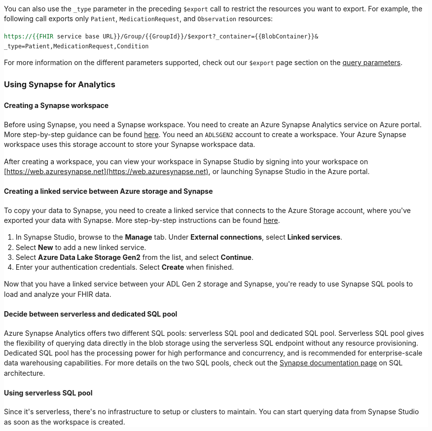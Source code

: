 You can also use the `_type` parameter in the preceding `$export` call to restrict the resources you want to export. For example, the following call exports only `Patient`, `MedicationRequest`, and `Observation` resources:

```rest
https://{{FHIR service base URL}}/Group/{{GroupId}}/$export?_container={{BlobContainer}}&
_type=Patient,MedicationRequest,Condition
```  

For more information on the different parameters supported, check out our `$export` page section on the [query parameters](./export-data.md#settings-and-parameters).

### Using Synapse for Analytics

#### Creating a Synapse workspace

Before using Synapse, you need a Synapse workspace. You need to create an Azure Synapse Analytics service on Azure portal. More step-by-step guidance can be found [here](../../synapse-analytics/get-started-create-workspace.md). You need an `ADLSGEN2` account to create a workspace. Your Azure Synapse workspace uses this storage account to store your Synapse workspace data.

After creating a workspace, you can view your workspace in Synapse Studio by signing into your workspace on [https://web.azuresynapse.net](https://web.azuresynapse.net), or launching Synapse Studio in the Azure portal.

#### Creating a linked service between Azure storage and Synapse

To copy your data to Synapse, you need to create a linked service that connects to the Azure Storage account, where you've exported your data with Synapse. More step-by-step instructions can be found [here](../../synapse-analytics/data-integration/data-integration-sql-pool.md#create-linked-services).

1. In Synapse Studio, browse to the **Manage** tab. Under **External connections**, select **Linked services**.
2. Select **New** to add a new linked service.
3. Select **Azure Data Lake Storage Gen2** from the list, and select **Continue**.
4. Enter your authentication credentials. Select **Create** when finished.

Now that you have a linked service between your ADL Gen 2 storage and Synapse, you're ready to use Synapse SQL pools to load and analyze your FHIR data.

#### Decide between serverless and dedicated SQL pool

Azure Synapse Analytics offers two different SQL pools: serverless SQL pool and dedicated SQL pool. Serverless SQL pool gives the flexibility of querying data directly in the blob storage using the serverless SQL endpoint without any resource provisioning. Dedicated SQL pool has the processing power for high performance and concurrency, and is recommended for enterprise-scale data warehousing capabilities. For more details on the two SQL pools, check out the [Synapse documentation page](../../synapse-analytics/sql/overview-architecture.md) on SQL architecture.

#### Using serverless SQL pool

Since it's serverless, there's no infrastructure to setup or clusters to maintain. You can start querying data from Synapse Studio as soon as the workspace is created.
